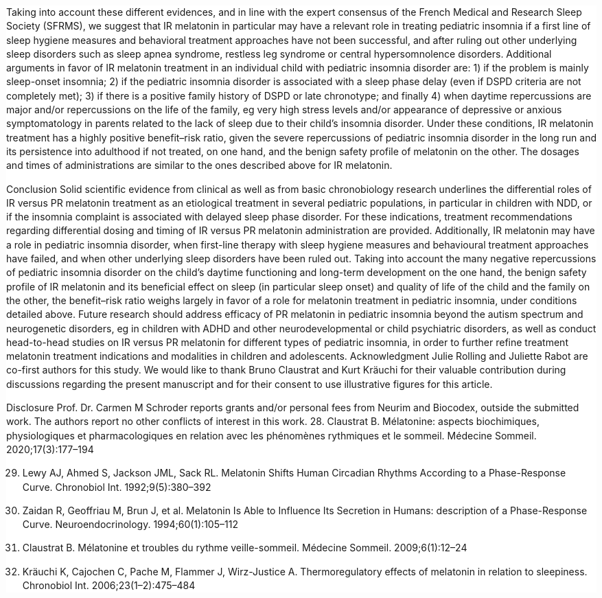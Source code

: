 Taking into account these different evidences, and in line with the expert consensus of the French Medical and Research Sleep Society (SFRMS), we suggest that IR melatonin in particular may have a relevant role in treating pediatric insomnia if a first line of sleep hygiene measures and behavioral treatment approaches have not been successful, and after ruling out other underlying sleep disorders such as sleep apnea syndrome, restless leg syndrome or central hypersomnolence disorders. Additional arguments in favor of IR melatonin treatment in an individual child with pediatric insomnia disorder are: 1) if the problem is mainly sleep-onset insomnia; 2) if the pediatric insomnia disorder is associated with a sleep phase delay (even if DSPD criteria are not completely met); 3) if there is a positive family history of DSPD or late chronotype; and finally 4) when daytime repercussions are major and/or repercussions on the life of the family, eg very high stress levels and/or appearance of depressive or anxious symptomatology in parents related to the lack of sleep due to their child’s insomnia disorder. Under these conditions, IR melatonin treatment has a highly positive benefit–risk ratio, given the severe repercussions of pediatric insomnia disorder in the long run and its persistence into adulthood if not treated, on one hand, and the benign safety profile of melatonin on the other. The dosages and times of administrations are similar to the ones described above for IR melatonin.

Conclusion
Solid scientific evidence from clinical as well as from basic chronobiology research underlines the differential roles of IR versus PR melatonin treatment as an etiological treatment in several pediatric populations, in particular in children with NDD, or if the insomnia complaint is associated with delayed sleep phase disorder. For these indications, treatment recommendations regarding differential dosing and timing of IR versus PR melatonin administration are provided. Additionally, IR melatonin may have a role in pediatric insomnia disorder, when first-line therapy with sleep hygiene measures and behavioural treatment approaches have failed, and when other underlying sleep disorders have been ruled out. Taking into account the many negative repercussions of pediatric insomnia disorder on the child’s daytime functioning and long-term development on the one hand, the benign safety profile of IR melatonin and its beneficial effect on sleep (in particular sleep onset) and quality of life of the child and the family on the other, the benefit–risk ratio weighs largely in favor of a role for melatonin treatment in pediatric insomnia, under conditions detailed above. Future research should address efficacy of PR melatonin in pediatric insomnia beyond the autism spectrum and neurogenetic disorders, eg in children with ADHD and other neurodevelopmental or child psychiatric disorders, as well as conduct head-to-head studies on IR versus PR melatonin for different types of pediatric insomnia, in order to further refine treatment melatonin treatment indications and modalities in children and adolescents. Acknowledgment
Julie Rolling and Juliette Rabot are co-first authors for this study. We would like to thank Bruno Claustrat and Kurt Kräuchi for their valuable contribution during discussions regarding the present manuscript and for their consent to use illustrative figures for this article.

Disclosure
Prof. Dr. Carmen M Schroder reports grants and/or personal fees from Neurim and Biocodex, outside the submitted work. The authors report no other conflicts of interest in this work. 28. Claustrat B. Mélatonine: aspects biochimiques, physiologiques et pharmacologiques en relation avec les phénomènes rythmiques et le sommeil. Médecine Sommeil. 2020;17(3):177–194

29. Lewy AJ, Ahmed S, Jackson JML, Sack RL. Melatonin Shifts Human Circadian Rhythms According to a Phase-Response Curve. Chronobiol Int. 1992;9(5):380–392

30. Zaidan R, Geoffriau M, Brun J, et al. Melatonin Is Able to Influence Its Secretion in Humans: description of a Phase-Response Curve. Neuroendocrinology. 1994;60(1):105–112

31. Claustrat B. Mélatonine et troubles du rythme veille-sommeil. Médecine Sommeil. 2009;6(1):12–24

32. Kräuchi K, Cajochen C, Pache M, Flammer J, Wirz-Justice A. Thermoregulatory effects of melatonin in relation to sleepiness. Chronobiol Int. 2006;23(1–2):475–484
